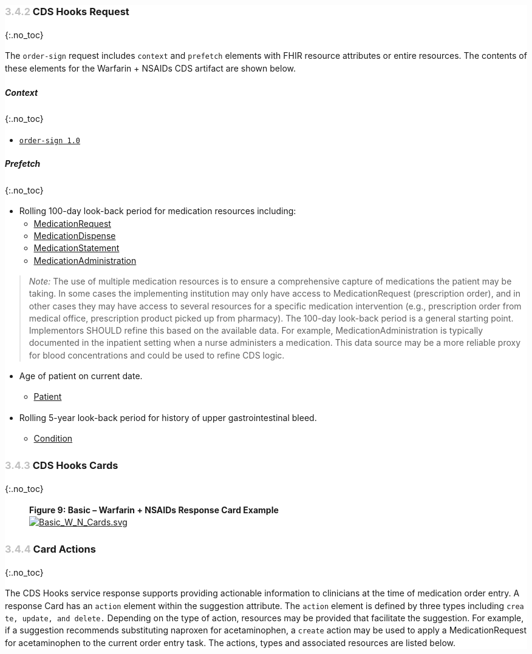 ### <span style="color:silver"> 3.4.2 </span> CDS Hooks Request
{:.no_toc}

The `order-sign` request includes `context` and `prefetch` elements with FHIR resource attributes or entire resources. The contents of these elements for the Warfarin + NSAIDs CDS artifact are shown below.

##### Context
{:.no_toc}

* [`order-sign 1.0`](https://cds-hooks.org/hooks/order-sign/) 

##### Prefetch
{:.no_toc}

* Rolling 100-day look-back period for medication resources including:
	* [MedicationRequest](https://www.hl7.org/fhir/medicationrequest.html)
	* [MedicationDispense](https://www.hl7.org/fhir/medicationdispense.html)
	* [MedicationStatement](https://www.hl7.org/fhir/medicationstatement.html)
	* [MedicationAdministration](https://www.hl7.org/fhir/medicationadministration.html)

> *Note:* The use of multiple medication resources is to ensure a comprehensive capture of medications the patient may be taking. In some cases the implementing institution may only have access to MedicationRequest (prescription order), and in other cases they may have access to several resources for a specific medication intervention (e.g., prescription order from medical office, prescription product picked up from pharmacy). The 100-day look-back period is a general starting point. Implementors SHOULD refine this based on the available data. For example, MedicationAdministration is typically documented in the inpatient setting when a nurse administers a medication. This data source may be a more reliable proxy for blood concentrations and could be used to refine CDS logic. 

* Age of patient on current date.
    * [Patient](https://www.hl7.org/fhir/patient.html)
    
* Rolling 5-year look-back period for history of upper gastrointestinal bleed.
    * [Condition](https://www.hl7.org/fhir/condition.html)
    

### <span style="color:silver"> 3.4.3 </span> CDS Hooks Cards
{:.no_toc}


<figure class="figure">
<figcaption class="figure-caption"><strong>Figure 9: Basic – Warfarin + NSAIDs Response Card Example </strong></figcaption>
  <a href = "assets/images/Basic_W_N_Cards.svg" target ="_blank" > <img src="assets/images/Basic_W_N_Cards.svg" class="figure-img img-responsive img-rounded center-block" alt="Basic_W_N_Cards.svg" /></a>
</figure>


### <span style="color:silver"> 3.4.4 </span> Card Actions
{:.no_toc}

The CDS Hooks service response supports providing actionable information to clinicians at the time of medication order entry. A response Card has an `action` element within the suggestion attribute. The `action` element is defined by three types including `create, update, and delete.` Depending on the type of action, resources may be provided that facilitate the suggestion. For example, if a suggestion recommends substituting naproxen for acetaminophen, a `create` action may be used to apply a MedicationRequest for acetaminophen to the current order entry task. The actions, types and associated resources are listed below.  
